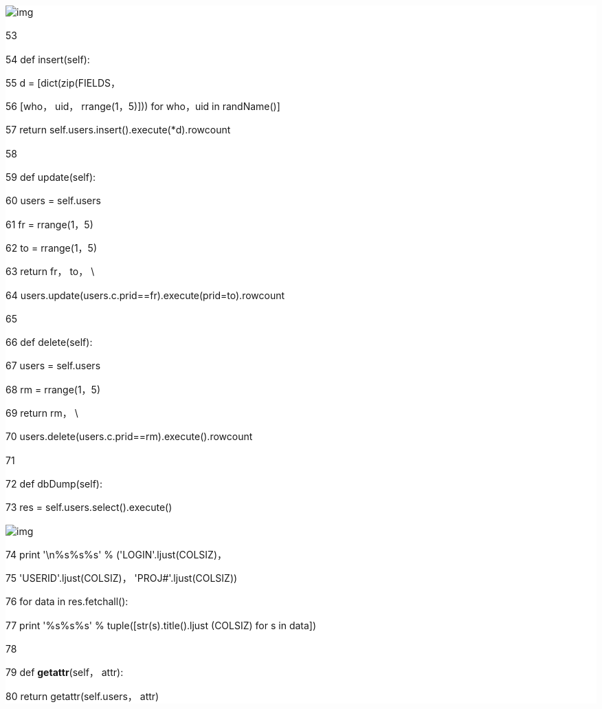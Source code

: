 

![img](07Python38c3160b-3116.jpg)



53

54    def insert(self):

55    d = [dict(zip(FIELDS，

56    [who， uid， rrange(1，5)])) for who，uid in randName()]

57    return self.users.insert().execute(*d).rowcount

58

59    def update(self):

60    users = self.users

61    fr = rrange(1，5)

62    to = rrange(1，5)

63    return fr， to， \

64    users.update(users.c.prid==fr).execute(prid=to).rowcount

65

66    def delete(self):

67    users = self.users

68    rm = rrange(1，5)

69    return rm， \

70    users.delete(users.c.prid==rm).execute().rowcount

71

72    def dbDump(self):

73    res = self.users.select().execute()



![img](07Python38c3160b-3118.jpg)



74    print '\n%s%s%s' % ('LOGIN'.ljust(COLSIZ)，

75    'USERID'.ljust(COLSIZ)， 'PROJ#'.ljust(COLSIZ))

76    for data in res.fetchall():

77    print '%s%s%s' % tuple([str(s).title().ljust (COLSIZ) for s in data])

78

79    def __getattr__(self， attr):

80    return getattr(self.users， attr)
